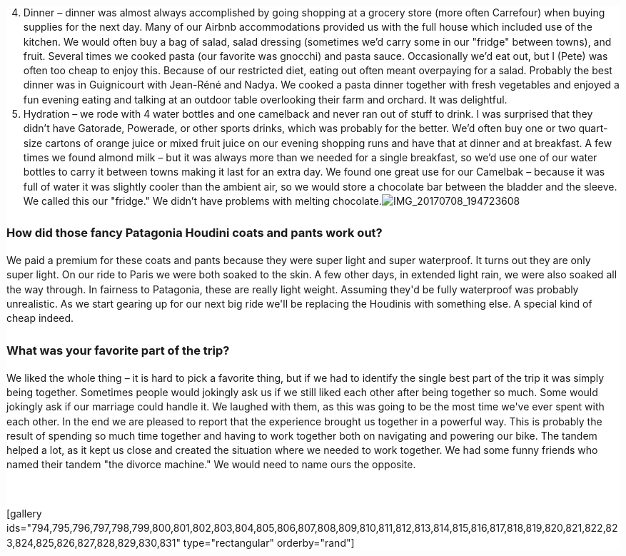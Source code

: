 4. Dinner – dinner was almost always accomplished by going shopping at a grocery store (more often Carrefour) when buying supplies for the next day. Many of our Airbnb accommodations provided us with the full house which included use of the kitchen. We would often buy a bag of salad, salad dressing (sometimes we’d carry some in our "fridge" between towns), and fruit. Several times we cooked pasta (our favorite was gnocchi) and pasta sauce. Occasionally we’d eat out, but I (Pete) was often too cheap to enjoy this. Because of our restricted diet, eating out often meant overpaying for a salad. Probably the best dinner was in Guignicourt with Jean-Réné and Nadya. We cooked a pasta dinner together with fresh vegetables and enjoyed a fun evening eating and talking at an outdoor table overlooking their farm and orchard. It was delightful.
5. Hydration – we rode with 4 water bottles and one camelback and never ran out of stuff to drink. I was surprised that they didn’t have Gatorade, Powerade, or other sports drinks, which was probably for the better. We’d often buy one or two quart-size cartons of orange juice or mixed fruit juice on our evening shopping runs and have that at dinner and at breakfast. A few times we found almond milk – but it was always more than we needed for a single breakfast, so we’d use one of our water bottles to carry it between towns making it last for an extra day. We found one great use for our Camelbak – because it was full of water it was slightly cooler than the ambient air, so we would store a chocolate bar between the bladder and the sleeve. We called this our "fridge." We didn’t have problems with melting chocolate.![IMG_20170708_194723608](https://whitingpt.files.wordpress.com/2017/07/img_20170708_194723608.jpg)


### How did those fancy Patagonia Houdini coats and pants work out?


We paid a premium for these coats and pants because they were super light and super waterproof. It turns out they are only super light. On our ride to Paris we were both soaked to the skin. A few other days, in extended light rain, we were also soaked all the way through. In fairness to Patagonia, these are really light weight. Assuming they'd be fully waterproof was probably unrealistic. As we start gearing up for our next big ride we'll be replacing the Houdinis with something else. A special kind of cheap indeed.
### What was your favorite part of the trip?


We liked the whole thing – it is hard to pick a favorite thing, but if we had to identify the single best part of the trip it was simply being together. Sometimes people would jokingly ask us if we still liked each other after being together so much. Some would jokingly ask if our marriage could handle it. We laughed with them, as this was going to be the most time we've ever spent with each other. In the end we are pleased to report that the experience brought us together in a powerful way. This is probably the result of spending so much time together and having to work together both on navigating and powering our bike. The tandem helped a lot, as it kept us close and created the situation where we needed to work together. We had some funny friends who named their tandem "the divorce machine." We would need to name ours the opposite.

 

[gallery ids="794,795,796,797,798,799,800,801,802,803,804,805,806,807,808,809,810,811,812,813,814,815,816,817,818,819,820,821,822,823,824,825,826,827,828,829,830,831" type="rectangular" orderby="rand"]
